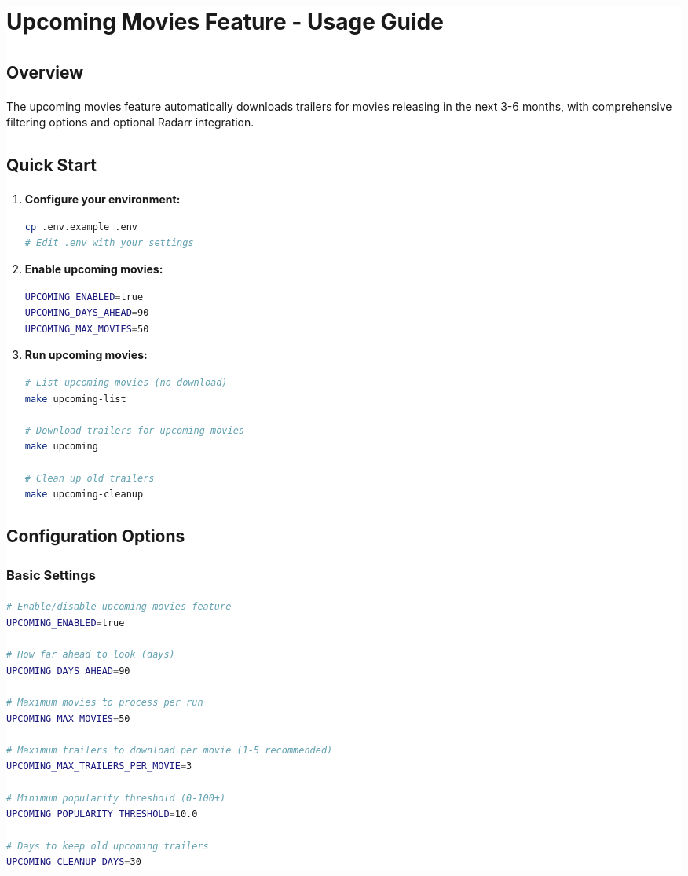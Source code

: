 # Upcoming Movies Feature - Usage Guide

## Overview

The upcoming movies feature automatically downloads trailers for movies releasing in the next 3-6 months, with comprehensive filtering options and optional Radarr integration.

## Quick Start

1. **Configure your environment:**
   ```bash
   cp .env.example .env
   # Edit .env with your settings
   ```

2. **Enable upcoming movies:**
   ```bash
   UPCOMING_ENABLED=true
   UPCOMING_DAYS_AHEAD=90
   UPCOMING_MAX_MOVIES=50
   ```

3. **Run upcoming movies:**
   ```bash
   # List upcoming movies (no download)
   make upcoming-list
   
   # Download trailers for upcoming movies
   make upcoming
   
   # Clean up old trailers
   make upcoming-cleanup
   ```

## Configuration Options

### Basic Settings
```bash
# Enable/disable upcoming movies feature
UPCOMING_ENABLED=true

# How far ahead to look (days)
UPCOMING_DAYS_AHEAD=90

# Maximum movies to process per run
UPCOMING_MAX_MOVIES=50

# Maximum trailers to download per movie (1-5 recommended)
UPCOMING_MAX_TRAILERS_PER_MOVIE=3

# Minimum popularity threshold (0-100+)
UPCOMING_POPULARITY_THRESHOLD=10.0

# Days to keep old upcoming trailers
UPCOMING_CLEANUP_DAYS=30
```
